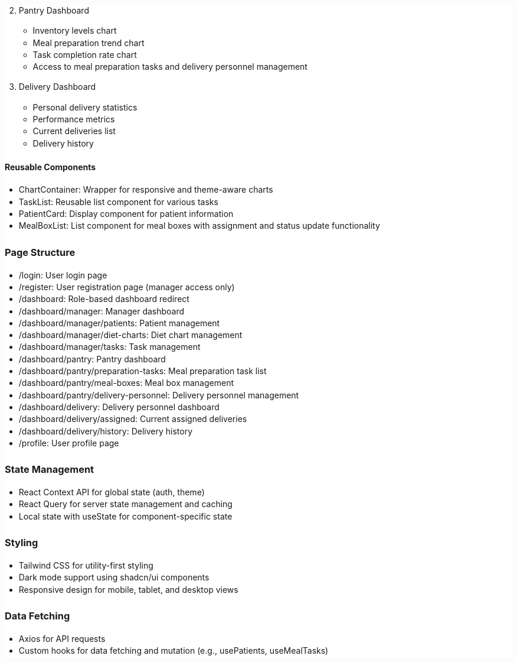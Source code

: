 2. Pantry Dashboard

   - Inventory levels chart
   - Meal preparation trend chart
   - Task completion rate chart
   - Access to meal preparation tasks and delivery personnel management

3. Delivery Dashboard
   - Personal delivery statistics
   - Performance metrics
   - Current deliveries list
   - Delivery history

#### Reusable Components

- ChartContainer: Wrapper for responsive and theme-aware charts
- TaskList: Reusable list component for various tasks
- PatientCard: Display component for patient information
- MealBoxList: List component for meal boxes with assignment and status update functionality

### Page Structure

- /login: User login page
- /register: User registration page (manager access only)
- /dashboard: Role-based dashboard redirect
- /dashboard/manager: Manager dashboard
- /dashboard/manager/patients: Patient management
- /dashboard/manager/diet-charts: Diet chart management
- /dashboard/manager/tasks: Task management
- /dashboard/pantry: Pantry dashboard
- /dashboard/pantry/preparation-tasks: Meal preparation task list
- /dashboard/pantry/meal-boxes: Meal box management
- /dashboard/pantry/delivery-personnel: Delivery personnel management
- /dashboard/delivery: Delivery personnel dashboard
- /dashboard/delivery/assigned: Current assigned deliveries
- /dashboard/delivery/history: Delivery history
- /profile: User profile page

### State Management

- React Context API for global state (auth, theme)
- React Query for server state management and caching
- Local state with useState for component-specific state

### Styling

- Tailwind CSS for utility-first styling
- Dark mode support using shadcn/ui components
- Responsive design for mobile, tablet, and desktop views

### Data Fetching

- Axios for API requests
- Custom hooks for data fetching and mutation (e.g., usePatients, useMealTasks)
